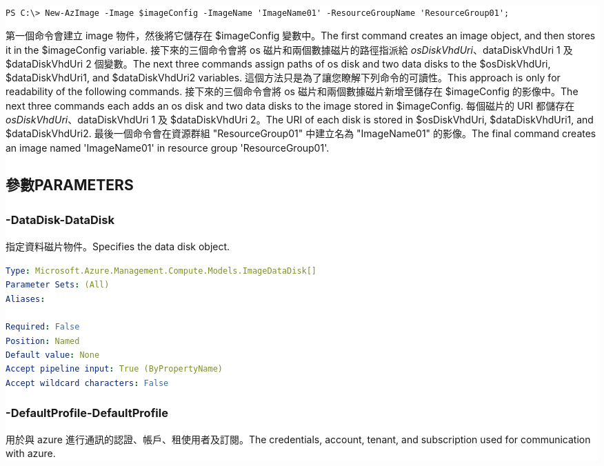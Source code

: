 ```
PS C:\> New-AzImage -Image $imageConfig -ImageName 'ImageName01' -ResourceGroupName 'ResourceGroup01';
```

<span data-ttu-id="0c2b8-109">第一個命令會建立 image 物件，然後將它儲存在 $imageConfig 變數中。</span><span class="sxs-lookup"><span data-stu-id="0c2b8-109">The first command creates an image object, and then stores it in the $imageConfig variable.</span></span>
<span data-ttu-id="0c2b8-110">接下來的三個命令會將 os 磁片和兩個數據磁片的路徑指派給 $osDiskVhdUri、$dataDiskVhdUri 1 及 $dataDiskVhdUri 2 個變數。</span><span class="sxs-lookup"><span data-stu-id="0c2b8-110">The next three commands assign paths of os disk and two data disks to the $osDiskVhdUri, $dataDiskVhdUri1, and $dataDiskVhdUri2 variables.</span></span> <span data-ttu-id="0c2b8-111">這個方法只是為了讓您瞭解下列命令的可讀性。</span><span class="sxs-lookup"><span data-stu-id="0c2b8-111">This approach is only for readability of the following commands.</span></span>
<span data-ttu-id="0c2b8-112">接下來的三個命令會將 os 磁片和兩個數據磁片新增至儲存在 $imageConfig 的影像中。</span><span class="sxs-lookup"><span data-stu-id="0c2b8-112">The next three commands each adds an os disk and two data disks to the image stored in $imageConfig.</span></span>
<span data-ttu-id="0c2b8-113">每個磁片的 URI 都儲存在 $osDiskVhdUri、$dataDiskVhdUri 1 及 $dataDiskVhdUri 2。</span><span class="sxs-lookup"><span data-stu-id="0c2b8-113">The URI of each disk is stored in $osDiskVhdUri, $dataDiskVhdUri1, and $dataDiskVhdUri2.</span></span>
<span data-ttu-id="0c2b8-114">最後一個命令會在資源群組 "ResourceGroup01" 中建立名為 "ImageName01" 的影像。</span><span class="sxs-lookup"><span data-stu-id="0c2b8-114">The final command creates an image named 'ImageName01' in resource group 'ResourceGroup01'.</span></span>

## <span data-ttu-id="0c2b8-115">參數</span><span class="sxs-lookup"><span data-stu-id="0c2b8-115">PARAMETERS</span></span>

### <span data-ttu-id="0c2b8-116">-DataDisk</span><span class="sxs-lookup"><span data-stu-id="0c2b8-116">-DataDisk</span></span>
<span data-ttu-id="0c2b8-117">指定資料磁片物件。</span><span class="sxs-lookup"><span data-stu-id="0c2b8-117">Specifies the data disk object.</span></span>

```yaml
Type: Microsoft.Azure.Management.Compute.Models.ImageDataDisk[]
Parameter Sets: (All)
Aliases:

Required: False
Position: Named
Default value: None
Accept pipeline input: True (ByPropertyName)
Accept wildcard characters: False
```

### <span data-ttu-id="0c2b8-118">-DefaultProfile</span><span class="sxs-lookup"><span data-stu-id="0c2b8-118">-DefaultProfile</span></span>
<span data-ttu-id="0c2b8-119">用於與 azure 進行通訊的認證、帳戶、租使用者及訂閱。</span><span class="sxs-lookup"><span data-stu-id="0c2b8-119">The credentials, account, tenant, and subscription used for communication with azure.</span></span>
